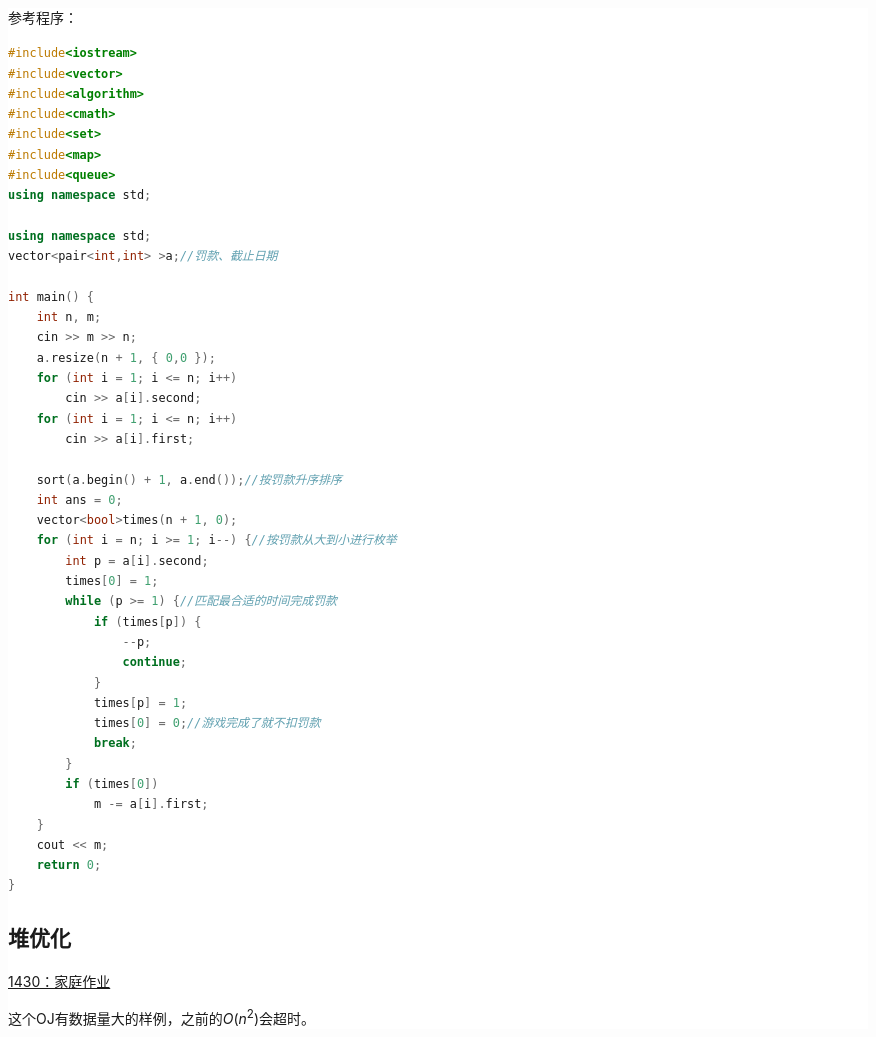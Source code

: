 参考程序：

```cpp
#include<iostream>
#include<vector>
#include<algorithm>
#include<cmath>
#include<set>
#include<map>
#include<queue>
using namespace std;

using namespace std;
vector<pair<int,int> >a;//罚款、截止日期

int main() {
    int n, m;
    cin >> m >> n;
    a.resize(n + 1, { 0,0 });
    for (int i = 1; i <= n; i++)
        cin >> a[i].second;
    for (int i = 1; i <= n; i++)
        cin >> a[i].first;

    sort(a.begin() + 1, a.end());//按罚款升序排序
    int ans = 0;
    vector<bool>times(n + 1, 0);
	for (int i = n; i >= 1; i--) {//按罚款从大到小进行枚举
        int p = a[i].second;
        times[0] = 1;
        while (p >= 1) {//匹配最合适的时间完成罚款
            if (times[p]) {
                --p;
                continue;
            }
            times[p] = 1;
            times[0] = 0;//游戏完成了就不扣罚款
			break;
        }
        if (times[0])
            m -= a[i].first;
    }
    cout << m;
    return 0;
}
```

## 堆优化

[1430：家庭作业](http://ybt.ssoier.cn:8088/problem_show.php?pid=1430)  

这个OJ有数据量大的样例，之前的$O(n^2)$会超时。

